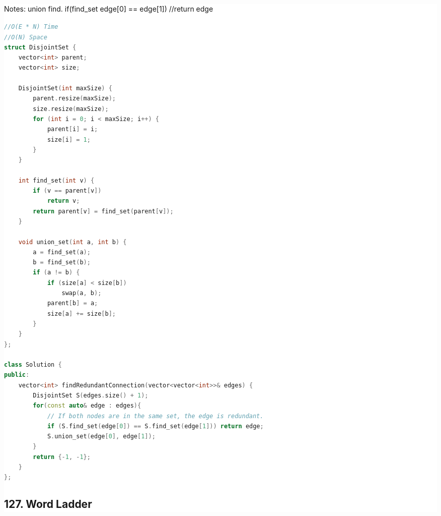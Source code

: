 Notes: union find. if(find_set edge[0] == edge[1]) //return edge

```cpp
//O(E * N) Time
//O(N) Space
struct DisjointSet {
    vector<int> parent;
    vector<int> size;

    DisjointSet(int maxSize) {
        parent.resize(maxSize);
        size.resize(maxSize);
        for (int i = 0; i < maxSize; i++) {
            parent[i] = i;
            size[i] = 1;
        }
    }

    int find_set(int v) {
        if (v == parent[v])
            return v;
        return parent[v] = find_set(parent[v]);
    }

    void union_set(int a, int b) {
        a = find_set(a);
        b = find_set(b);
        if (a != b) {
            if (size[a] < size[b])
                swap(a, b);
            parent[b] = a;
            size[a] += size[b];
        }
    }
};

class Solution {
public:
    vector<int> findRedundantConnection(vector<vector<int>>& edges) {
        DisjointSet S(edges.size() + 1);
        for(const auto& edge : edges){
            // If both nodes are in the same set, the edge is redundant.
            if (S.find_set(edge[0]) == S.find_set(edge[1])) return edge;  
            S.union_set(edge[0], edge[1]);
        }
        return {-1, -1};
    }
};
```

## 127. Word Ladder
